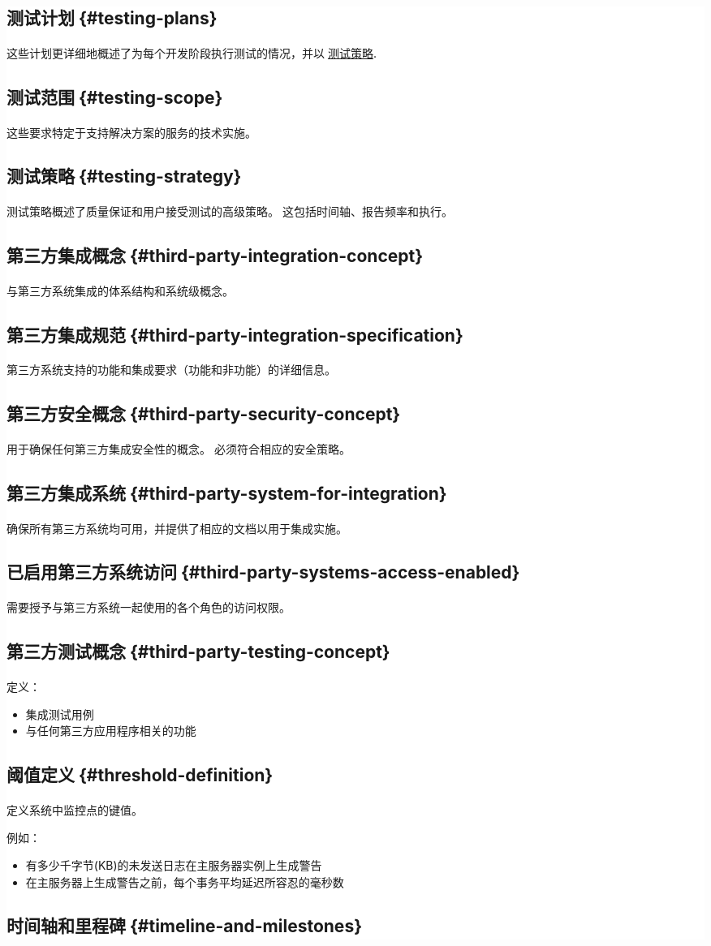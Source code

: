 ## 测试计划 {#testing-plans}

这些计划更详细地概述了为每个开发阶段执行测试的情况，并以 [测试策略](#testing-strategy).

## 测试范围 {#testing-scope}

这些要求特定于支持解决方案的服务的技术实施。

## 测试策略 {#testing-strategy}

测试策略概述了质量保证和用户接受测试的高级策略。 这包括时间轴、报告频率和执行。

## 第三方集成概念 {#third-party-integration-concept}

与第三方系统集成的体系结构和系统级概念。

## 第三方集成规范 {#third-party-integration-specification}

第三方系统支持的功能和集成要求（功能和非功能）的详细信息。

## 第三方安全概念 {#third-party-security-concept}

用于确保任何第三方集成安全性的概念。 必须符合相应的安全策略。

## 第三方集成系统 {#third-party-system-for-integration}

确保所有第三方系统均可用，并提供了相应的文档以用于集成实施。

## 已启用第三方系统访问 {#third-party-systems-access-enabled}

需要授予与第三方系统一起使用的各个角色的访问权限。

## 第三方测试概念 {#third-party-testing-concept}

定义：

* 集成测试用例
* 与任何第三方应用程序相关的功能

## 阈值定义 {#threshold-definition}

定义系统中监控点的键值。

例如：

* 有多少千字节(KB)的未发送日志在主服务器实例上生成警告
* 在主服务器上生成警告之前，每个事务平均延迟所容忍的毫秒数

## 时间轴和里程碑 {#timeline-and-milestones}
